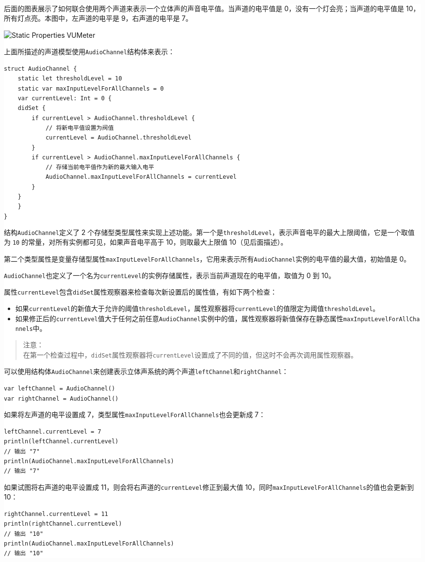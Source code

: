 后面的图表展示了如何联合使用两个声道来表示一个立体声的声音电平值。当声道的电平值是 0，没有一个灯会亮；当声道的电平值是 10，所有灯点亮。本图中，左声道的电平是 9，右声道的电平是 7。

<img src="https://developer.apple.com/library/prerelease/ios/documentation/Swift/Conceptual/Swift_Programming_Language/Art/staticPropertiesVUMeter_2x.png" alt="Static Properties VUMeter" width="243" height="357" />

上面所描述的声道模型使用`AudioChannel`结构体来表示：

    struct AudioChannel {
        static let thresholdLevel = 10
        static var maxInputLevelForAllChannels = 0
        var currentLevel: Int = 0 {
        didSet {
            if currentLevel > AudioChannel.thresholdLevel {
                // 将新电平值设置为阀值
                currentLevel = AudioChannel.thresholdLevel
            }
            if currentLevel > AudioChannel.maxInputLevelForAllChannels {
                // 存储当前电平值作为新的最大输入电平
                AudioChannel.maxInputLevelForAllChannels = currentLevel
            }
        }
        }
    }

结构`AudioChannel`定义了 2 个存储型类型属性来实现上述功能。第一个是`thresholdLevel`，表示声音电平的最大上限阈值，它是一个取值为 `10` 的常量，对所有实例都可见，如果声音电平高于 10，则取最大上限值 10（见后面描述）。

第二个类型属性是变量存储型属性`maxInputLevelForAllChannels`，它用来表示所有`AudioChannel`实例的电平值的最大值，初始值是 0。

`AudioChannel`也定义了一个名为`currentLevel`的实例存储属性，表示当前声道现在的电平值，取值为 0 到 10。

属性`currentLevel`包含`didSet`属性观察器来检查每次新设置后的属性值，有如下两个检查：

- 如果`currentLevel`的新值大于允许的阈值`thresholdLevel`，属性观察器将`currentLevel`的值限定为阈值`thresholdLevel`。
- 如果修正后的`currentLevel`值大于任何之前任意`AudioChannel`实例中的值，属性观察器将新值保存在静态属性`maxInputLevelForAllChannels`中。

> 注意：  
> 在第一个检查过程中，`didSet`属性观察器将`currentLevel`设置成了不同的值，但这时不会再次调用属性观察器。  

可以使用结构体`AudioChannel`来创建表示立体声系统的两个声道`leftChannel`和`rightChannel`：

    var leftChannel = AudioChannel()
    var rightChannel = AudioChannel()

如果将左声道的电平设置成 7，类型属性`maxInputLevelForAllChannels`也会更新成 7：

    leftChannel.currentLevel = 7
    println(leftChannel.currentLevel)
    // 输出 "7"
    println(AudioChannel.maxInputLevelForAllChannels)
    // 输出 "7"

如果试图将右声道的电平设置成 11，则会将右声道的`currentLevel`修正到最大值 10，同时`maxInputLevelForAllChannels`的值也会更新到 10：

    rightChannel.currentLevel = 11
    println(rightChannel.currentLevel)
    // 输出 "10"
    println(AudioChannel.maxInputLevelForAllChannels)
    // 输出 "10"
